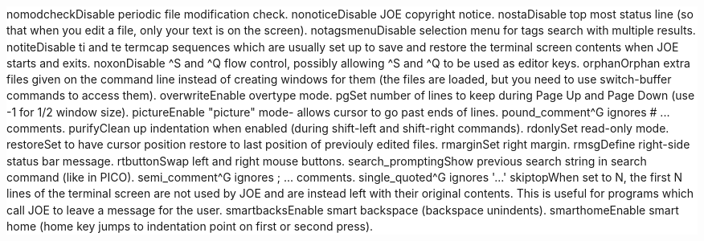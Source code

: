<tr valign="top"><td>nomodcheck</td><td>Disable periodic file modification check.</td></tr>

<tr valign="top"><td>nonotice</td><td>Disable JOE copyright notice.</td></tr>

<tr valign="top"><td>nosta</td><td>Disable top most status line (so that when you edit a
file, only your text is on the screen).</td></tr>

<tr valign="top"><td>notagsmenu</td><td>Disable selection menu for tags search with multiple results.</td></tr>

<tr valign="top"><td>notite</td><td>Disable ti and te termcap sequences which are usually
set up to save and restore the terminal screen contents when JOE starts and
exits.</td></tr>

<tr valign="top"><td>noxon</td><td>Disable ^S and ^Q flow control, possibly
allowing ^S and ^Q to be used as editor keys.</td></tr>

<tr valign="top"><td>orphan</td><td>Orphan extra files given on the command line instead
of creating windows for them (the files are loaded, but you need to use
switch-buffer commands to access them).</td></tr>

<tr valign="top"><td>overwrite</td><td>Enable overtype mode.</td></tr>

<tr valign="top"><td>pg</td><td>Set number of lines to keep during Page Up and Page Down
(use -1 for 1/2 window size).</td></tr>

<tr valign="top"><td>picture</td><td>Enable "picture" mode- allows cursor to go past ends
of lines.</td></tr>

<tr valign="top"><td>pound_comment</td><td>^G ignores # ... comments.</td></tr>

<tr valign="top"><td>purify</td><td>Clean up indentation when enabled (during shift-left
and shift-right commands).</td></tr>

<tr valign="top"><td>rdonly</td><td>Set read-only mode.</td></tr>

<tr valign="top"><td>restore</td><td>Set to have cursor position restore to last position
of previouly edited files.</td></tr>

<tr valign="top"><td>rmargin</td><td>Set right margin.</td></tr>

<tr valign="top"><td>rmsg</td><td>Define right-side status bar message.</td></tr>

<tr valign="top"><td>rtbutton</td><td>Swap left and right mouse buttons.</td></tr>

<tr valign="top"><td>search_prompting</td><td>Show previous search string in search command (like in PICO).</td></tr>

<tr valign="top"><td>semi_comment</td><td>^G ignores ; ... comments.</td></tr>

<tr valign="top"><td>single_quoted</td><td>^G ignores '...'</td></tr>

<tr valign="top"><td>skiptop</td><td>When set to N, the first N lines of the terminal
screen are not used by JOE and are instead left with their original
contents.  This is useful for programs which call JOE to leave a message for
the user.</td></tr>

<tr valign="top"><td>smartbacks</td><td>Enable smart backspace (backspace unindents).</td></tr>

<tr valign="top"><td>smarthome</td><td>Enable smart home (home key jumps to indentation
point on first or second press).</td></tr>
